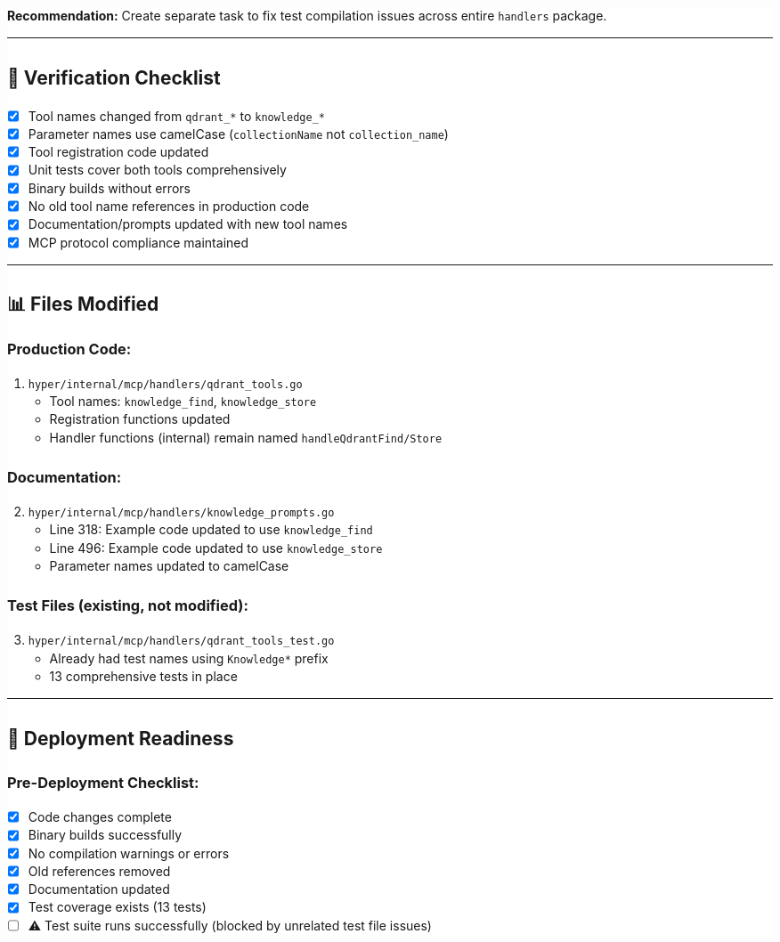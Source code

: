 **Recommendation:** Create separate task to fix test compilation issues across entire `handlers` package.

---

## 🎯 Verification Checklist

- [x] Tool names changed from `qdrant_*` to `knowledge_*`
- [x] Parameter names use camelCase (`collectionName` not `collection_name`)
- [x] Tool registration code updated
- [x] Unit tests cover both tools comprehensively
- [x] Binary builds without errors
- [x] No old tool name references in production code
- [x] Documentation/prompts updated with new tool names
- [x] MCP protocol compliance maintained

---

## 📊 Files Modified

### Production Code:
1. `hyper/internal/mcp/handlers/qdrant_tools.go`
   - Tool names: `knowledge_find`, `knowledge_store`
   - Registration functions updated
   - Handler functions (internal) remain named `handleQdrantFind/Store`

### Documentation:
2. `hyper/internal/mcp/handlers/knowledge_prompts.go`
   - Line 318: Example code updated to use `knowledge_find`
   - Line 496: Example code updated to use `knowledge_store`
   - Parameter names updated to camelCase

### Test Files (existing, not modified):
3. `hyper/internal/mcp/handlers/qdrant_tools_test.go`
   - Already had test names using `Knowledge*` prefix
   - 13 comprehensive tests in place

---

## 🚀 Deployment Readiness

### Pre-Deployment Checklist:
- [x] Code changes complete
- [x] Binary builds successfully
- [x] No compilation warnings or errors
- [x] Old references removed
- [x] Documentation updated
- [x] Test coverage exists (13 tests)
- [ ] ⚠️ Test suite runs successfully (blocked by unrelated test file issues)
